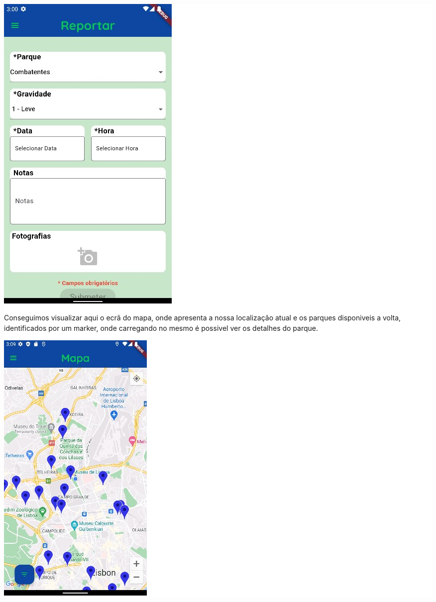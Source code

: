 <img src="assets/report.jpeg" alt="Mapa" width="337" height="602">

Conseguimos visualizar aqui o ecrã do mapa, onde apresenta a nossa localização atual e os parques disponiveis a volta, identificados por um marker, onde carregando no mesmo é possivel ver os detalhes do parque.

<img src="assets/mapa.jpeg" alt="Mapa" width="287" height="513">
